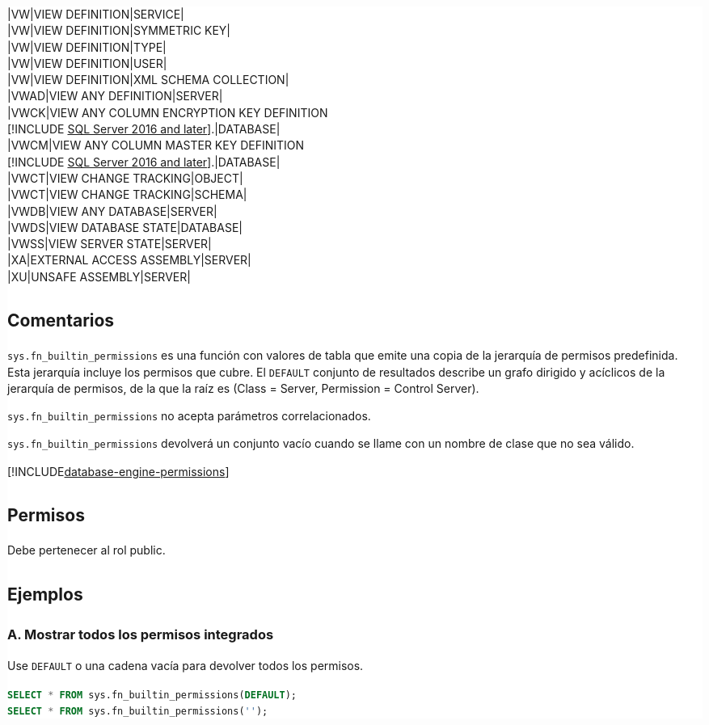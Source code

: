 |VW|VIEW DEFINITION|SERVICE|  
|VW|VIEW DEFINITION|SYMMETRIC KEY|  
|VW|VIEW DEFINITION|TYPE|  
|VW|VIEW DEFINITION|USER|  
|VW|VIEW DEFINITION|XML SCHEMA COLLECTION|  
|VWAD|VIEW ANY DEFINITION|SERVER|  
|VWCK|VIEW ANY COLUMN ENCRYPTION KEY DEFINITION<br /> [!INCLUDE [SQL Server 2016 and later](../../includes/applies-to-version/sqlserver2016.md)].|DATABASE|  
|VWCM|VIEW ANY COLUMN MASTER KEY DEFINITION<br /> [!INCLUDE [SQL Server 2016 and later](../../includes/applies-to-version/sqlserver2016.md)].|DATABASE|  
|VWCT|VIEW CHANGE TRACKING|OBJECT|  
|VWCT|VIEW CHANGE TRACKING|SCHEMA|  
|VWDB|VIEW ANY DATABASE|SERVER|  
|VWDS|VIEW DATABASE STATE|DATABASE|  
|VWSS|VIEW SERVER STATE|SERVER|  
|XA|EXTERNAL ACCESS ASSEMBLY|SERVER|  
|XU|UNSAFE ASSEMBLY|SERVER|  
  
## <a name="remarks"></a>Comentarios  
 `sys.fn_builtin_permissions` es una función con valores de tabla que emite una copia de la jerarquía de permisos predefinida. Esta jerarquía incluye los permisos que cubre. El `DEFAULT` conjunto de resultados describe un grafo dirigido y acíclicos de la jerarquía de permisos, de la que la raíz es (Class = Server, Permission = Control Server).  
  
 `sys.fn_builtin_permissions` no acepta parámetros correlacionados.  
  
 `sys.fn_builtin_permissions` devolverá un conjunto vacío cuando se llame con un nombre de clase que no sea válido.  
 
[!INCLUDE[database-engine-permissions](../../includes/paragraph-content/database-engine-permissions.md)]
  
## <a name="permissions"></a>Permisos  
 Debe pertenecer al rol public.  
  
## <a name="examples"></a>Ejemplos  
  
### <a name="a-listing-all-built-in-permissions"></a>A. Mostrar todos los permisos integrados   
Use `DEFAULT` o una cadena vacía para devolver todos los permisos.   
```sql  
SELECT * FROM sys.fn_builtin_permissions(DEFAULT);
SELECT * FROM sys.fn_builtin_permissions('');  
```  
  